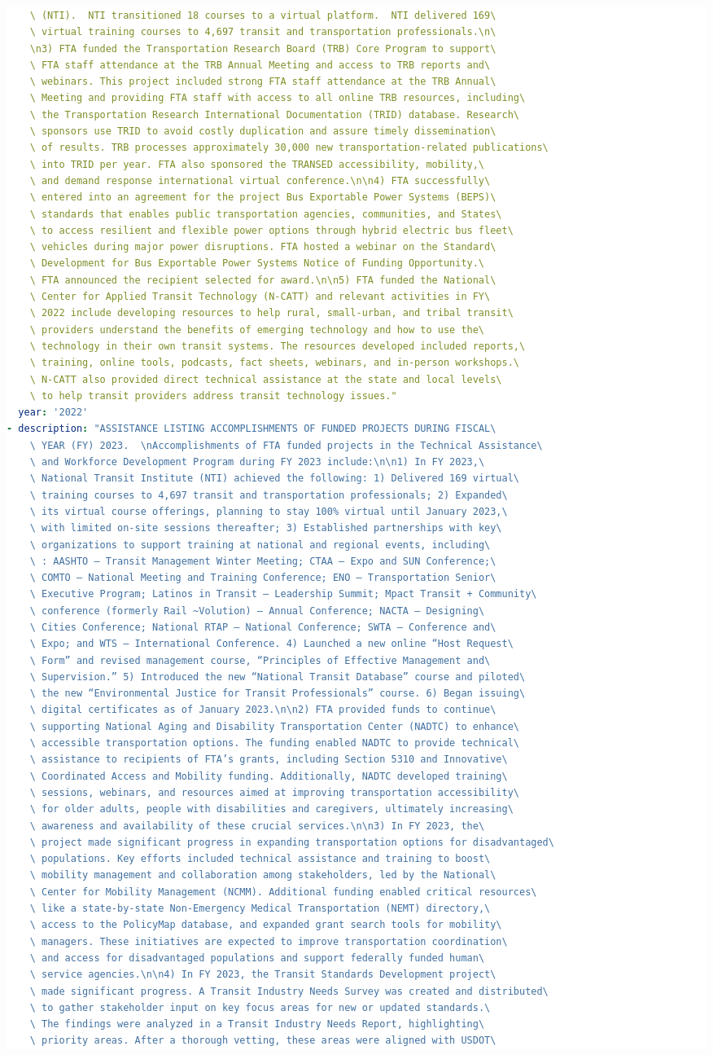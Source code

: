```yaml
    \ (NTI).  NTI transitioned 18 courses to a virtual platform.  NTI delivered 169\
    \ virtual training courses to 4,697 transit and transportation professionals.\n\
    \n3) FTA funded the Transportation Research Board (TRB) Core Program to support\
    \ FTA staff attendance at the TRB Annual Meeting and access to TRB reports and\
    \ webinars. This project included strong FTA staff attendance at the TRB Annual\
    \ Meeting and providing FTA staff with access to all online TRB resources, including\
    \ the Transportation Research International Documentation (TRID) database. Research\
    \ sponsors use TRID to avoid costly duplication and assure timely dissemination\
    \ of results. TRB processes approximately 30,000 new transportation-related publications\
    \ into TRID per year. FTA also sponsored the TRANSED accessibility, mobility,\
    \ and demand response international virtual conference.\n\n4) FTA successfully\
    \ entered into an agreement for the project Bus Exportable Power Systems (BEPS)\
    \ standards that enables public transportation agencies, communities, and States\
    \ to access resilient and flexible power options through hybrid electric bus fleet\
    \ vehicles during major power disruptions. FTA hosted a webinar on the Standard\
    \ Development for Bus Exportable Power Systems Notice of Funding Opportunity.\
    \ FTA announced the recipient selected for award.\n\n5) FTA funded the National\
    \ Center for Applied Transit Technology (N-CATT) and relevant activities in FY\
    \ 2022 include developing resources to help rural, small-urban, and tribal transit\
    \ providers understand the benefits of emerging technology and how to use the\
    \ technology in their own transit systems. The resources developed included reports,\
    \ training, online tools, podcasts, fact sheets, webinars, and in-person workshops.\
    \ N-CATT also provided direct technical assistance at the state and local levels\
    \ to help transit providers address transit technology issues."
  year: '2022'
- description: "ASSISTANCE LISTING ACCOMPLISHMENTS OF FUNDED PROJECTS DURING FISCAL\
    \ YEAR (FY) 2023.  \nAccomplishments of FTA funded projects in the Technical Assistance\
    \ and Workforce Development Program during FY 2023 include:\n\n1) In FY 2023,\
    \ National Transit Institute (NTI) achieved the following: 1) Delivered 169 virtual\
    \ training courses to 4,697 transit and transportation professionals; 2) Expanded\
    \ its virtual course offerings, planning to stay 100% virtual until January 2023,\
    \ with limited on-site sessions thereafter; 3) Established partnerships with key\
    \ organizations to support training at national and regional events, including\
    \ : AASHTO – Transit Management Winter Meeting; CTAA – Expo and SUN Conference;\
    \ COMTO – National Meeting and Training Conference; ENO – Transportation Senior\
    \ Executive Program; Latinos in Transit – Leadership Summit; Mpact Transit + Community\
    \ conference (formerly Rail ~Volution) – Annual Conference; NACTA – Designing\
    \ Cities Conference; National RTAP – National Conference; SWTA – Conference and\
    \ Expo; and WTS – International Conference. 4) Launched a new online “Host Request\
    \ Form” and revised management course, “Principles of Effective Management and\
    \ Supervision.” 5) Introduced the new “National Transit Database” course and piloted\
    \ the new “Environmental Justice for Transit Professionals” course. 6) Began issuing\
    \ digital certificates as of January 2023.\n\n2) FTA provided funds to continue\
    \ supporting National Aging and Disability Transportation Center (NADTC) to enhance\
    \ accessible transportation options. The funding enabled NADTC to provide technical\
    \ assistance to recipients of FTA’s grants, including Section 5310 and Innovative\
    \ Coordinated Access and Mobility funding. Additionally, NADTC developed training\
    \ sessions, webinars, and resources aimed at improving transportation accessibility\
    \ for older adults, people with disabilities and caregivers, ultimately increasing\
    \ awareness and availability of these crucial services.\n\n3) In FY 2023, the\
    \ project made significant progress in expanding transportation options for disadvantaged\
    \ populations. Key efforts included technical assistance and training to boost\
    \ mobility management and collaboration among stakeholders, led by the National\
    \ Center for Mobility Management (NCMM). Additional funding enabled critical resources\
    \ like a state-by-state Non-Emergency Medical Transportation (NEMT) directory,\
    \ access to the PolicyMap database, and expanded grant search tools for mobility\
    \ managers. These initiatives are expected to improve transportation coordination\
    \ and access for disadvantaged populations and support federally funded human\
    \ service agencies.\n\n4) In FY 2023, the Transit Standards Development project\
    \ made significant progress. A Transit Industry Needs Survey was created and distributed\
    \ to gather stakeholder input on key focus areas for new or updated standards.\
    \ The findings were analyzed in a Transit Industry Needs Report, highlighting\
    \ priority areas. After a thorough vetting, these areas were aligned with USDOT\
```